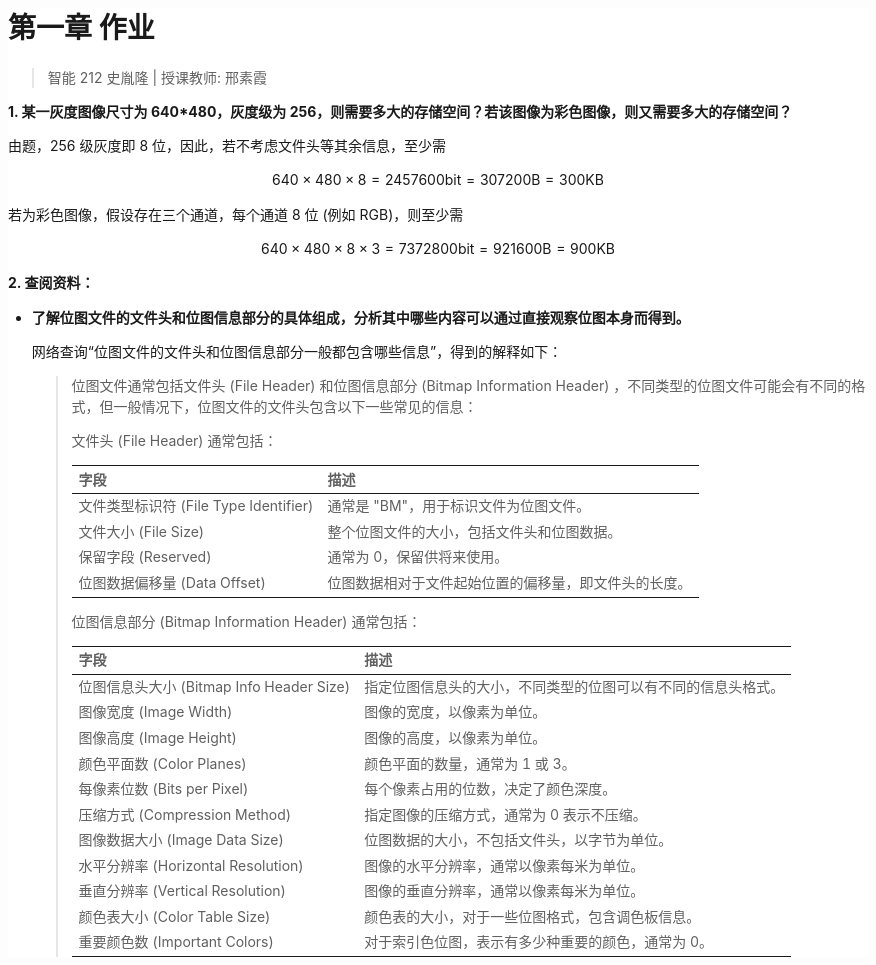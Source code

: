 # 第一章 作业

> 智能 212 史胤隆 | 授课教师: 邢素霞



**1. 某一灰度图像尺寸为 640\*480，灰度级为 256，则需要多大的存储空间？若该图像为彩色图像，则又需要多大的存储空间？**

由题，256 级灰度即 8 位，因此，若不考虑文件头等其余信息，至少需

$$
	640 \times 480 \times 8 = 2457600 \text{bit} = 307200 \text{B} = 300 \text{KB}
$$

若为彩色图像，假设存在三个通道，每个通道 8 位 (例如 RGB)，则至少需

$$
	640 \times 480 \times 8 \times 3 = 7372800 \text{bit} = 921600 \text{B} = 900 \text{KB}
$$



**2. 查阅资料：**

- **了解位图文件的文件头和位图信息部分的具体组成，分析其中哪些内容可以通过直接观察位图本身而得到。**

  网络查询“位图文件的文件头和位图信息部分一般都包含哪些信息”，得到的解释如下：

  > 位图文件通常包括文件头 (File Header) 和位图信息部分 (Bitmap Information Header) ，不同类型的位图文件可能会有不同的格式，但一般情况下，位图文件的文件头包含以下一些常见的信息：
  >
  > 文件头 (File Header) 通常包括：
  >
  > | 字段                                  | 描述                                                 |
  > | ------------------------------------- | ---------------------------------------------------- |
  > | 文件类型标识符 (File Type Identifier) | 通常是 "BM"，用于标识文件为位图文件。                |
  > | 文件大小 (File Size)                  | 整个位图文件的大小，包括文件头和位图数据。           |
  > | 保留字段 (Reserved)                   | 通常为 0，保留供将来使用。                           |
  > | 位图数据偏移量 (Data Offset)          | 位图数据相对于文件起始位置的偏移量，即文件头的长度。 |
  >
  > 位图信息部分 (Bitmap Information Header) 通常包括：
  >
  > | 字段                                     | 描述                                                         |
  > | ---------------------------------------- | ------------------------------------------------------------ |
  > | 位图信息头大小 (Bitmap Info Header Size) | 指定位图信息头的大小，不同类型的位图可以有不同的信息头格式。 |
  > | 图像宽度 (Image Width)                   | 图像的宽度，以像素为单位。                                   |
  > | 图像高度 (Image Height)                  | 图像的高度，以像素为单位。                                   |
  > | 颜色平面数 (Color Planes)                | 颜色平面的数量，通常为 1 或 3。                              |
  > | 每像素位数 (Bits per Pixel)              | 每个像素占用的位数，决定了颜色深度。                         |
  > | 压缩方式 (Compression Method)            | 指定图像的压缩方式，通常为 0 表示不压缩。                    |
  > | 图像数据大小 (Image Data Size)           | 位图数据的大小，不包括文件头，以字节为单位。                 |
  > | 水平分辨率 (Horizontal Resolution)       | 图像的水平分辨率，通常以像素每米为单位。                     |
  > | 垂直分辨率 (Vertical Resolution)         | 图像的垂直分辨率，通常以像素每米为单位。                     |
  > | 颜色表大小 (Color Table Size)            | 颜色表的大小，对于一些位图格式，包含调色板信息。             |
  > | 重要颜色数 (Important Colors)            | 对于索引色位图，表示有多少种重要的颜色，通常为 0。           |

